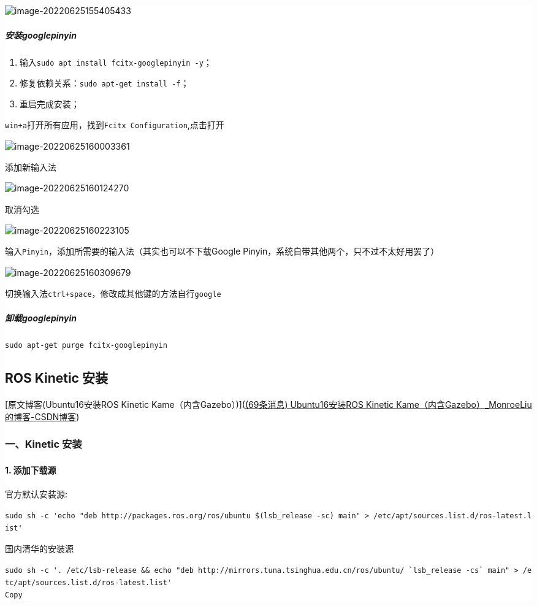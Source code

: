 ![image-20220625155405433](../images/posts/ros-installation.assets/image-20220625155405433.png)

##### 安装googlepinyin

1. 输入`sudo apt install fcitx-googlepinyin -y`；

2. 修复依赖关系：`sudo apt-get install -f`；

3. 重启完成安装；

`win+a`打开所有应用，找到`Fcitx Configuration`,点击打开

![image-20220625160003361](../images/posts/ros-installation.assets/image-20220625160003361.png)

添加新输入法

![image-20220625160124270](../images/posts/ros-installation.assets/image-20220625160124270.png)

取消勾选

![image-20220625160223105](../images/posts/ros-installation.assets/image-20220625160223105.png)

输入`Pinyin`，添加所需要的输入法（其实也可以不下载Google Pinyin，系统自带其他两个，只不过不太好用罢了）

![image-20220625160309679](../images/posts/ros-installation.assets/image-20220625160309679.png)

切换输入法`ctrl+space`，修改成其他键的方法自行`google`

##### 卸载googlepinyin

```shell
sudo apt-get purge fcitx-googlepinyin
```

## ROS Kinetic 安装

[原文博客(Ubuntu16安装ROS Kinetic Kame（内含Gazebo）)]([(69条消息) Ubuntu16安装ROS Kinetic Kame（内含Gazebo）_MonroeLiu的博客-CSDN博客](https://blog.csdn.net/m0_46216098/article/details/123764190?spm=1001.2014.3001.5502))

### 一、Kinetic 安装

#### 1. 添加下载源

官方默认安装源:

~~~shell
sudo sh -c 'echo "deb http://packages.ros.org/ros/ubuntu $(lsb_release -sc) main" > /etc/apt/sources.list.d/ros-latest.list'
~~~

国内清华的安装源

```shell
sudo sh -c '. /etc/lsb-release && echo "deb http://mirrors.tuna.tsinghua.edu.cn/ros/ubuntu/ `lsb_release -cs` main" > /etc/apt/sources.list.d/ros-latest.list'
Copy
```

